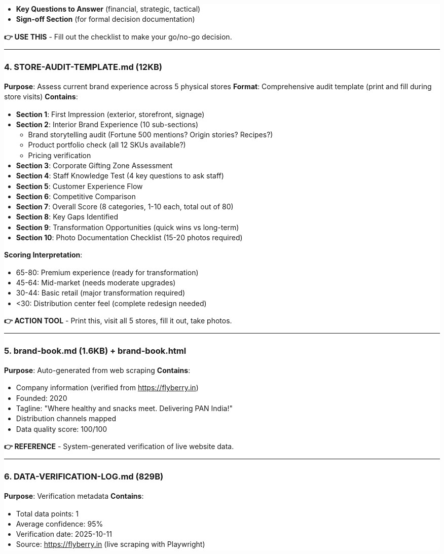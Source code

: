 - **Key Questions to Answer** (financial, strategic, tactical)
- **Sign-off Section** (for formal decision documentation)

**👉 USE THIS** - Fill out the checklist to make your go/no-go decision.

---

### 4. **STORE-AUDIT-TEMPLATE.md** (12KB)
**Purpose**: Assess current brand experience across 5 physical stores
**Format**: Comprehensive audit template (print and fill during store visits)
**Contains**:
- **Section 1**: First Impression (exterior, storefront, signage)
- **Section 2**: Interior Brand Experience (10 sub-sections)
  - Brand storytelling audit (Fortune 500 mentions? Origin stories? Recipes?)
  - Product portfolio check (all 12 SKUs available?)
  - Pricing verification
- **Section 3**: Corporate Gifting Zone Assessment
- **Section 4**: Staff Knowledge Test (4 key questions to ask staff)
- **Section 5**: Customer Experience Flow
- **Section 6**: Competitive Comparison
- **Section 7**: Overall Score (8 categories, 1-10 each, total out of 80)
- **Section 8**: Key Gaps Identified
- **Section 9**: Transformation Opportunities (quick wins vs long-term)
- **Section 10**: Photo Documentation Checklist (15-20 photos required)

**Scoring Interpretation**:
- 65-80: Premium experience (ready for transformation)
- 45-64: Mid-market (needs moderate upgrades)
- 30-44: Basic retail (major transformation required)
- <30: Distribution center feel (complete redesign needed)

**👉 ACTION TOOL** - Print this, visit all 5 stores, fill it out, take photos.

---

### 5. **brand-book.md** (1.6KB) + **brand-book.html**
**Purpose**: Auto-generated from web scraping
**Contains**:
- Company information (verified from https://flyberry.in)
- Founded: 2020
- Tagline: "Where healthy and snacks meet. Delivering PAN India!"
- Distribution channels mapped
- Data quality score: 100/100

**👉 REFERENCE** - System-generated verification of live website data.

---

### 6. **DATA-VERIFICATION-LOG.md** (829B)
**Purpose**: Verification metadata
**Contains**:
- Total data points: 1
- Average confidence: 95%
- Verification date: 2025-10-11
- Source: https://flyberry.in (live scraping with Playwright)
